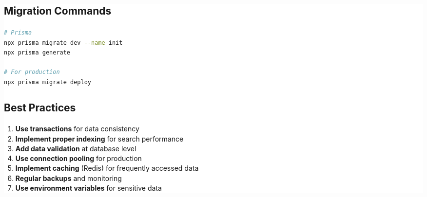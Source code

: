 ## Migration Commands

```bash
# Prisma
npx prisma migrate dev --name init
npx prisma generate

# For production
npx prisma migrate deploy
```

## Best Practices

1. **Use transactions** for data consistency
2. **Implement proper indexing** for search performance
3. **Add data validation** at database level
4. **Use connection pooling** for production
5. **Implement caching** (Redis) for frequently accessed data
6. **Regular backups** and monitoring
7. **Use environment variables** for sensitive data

